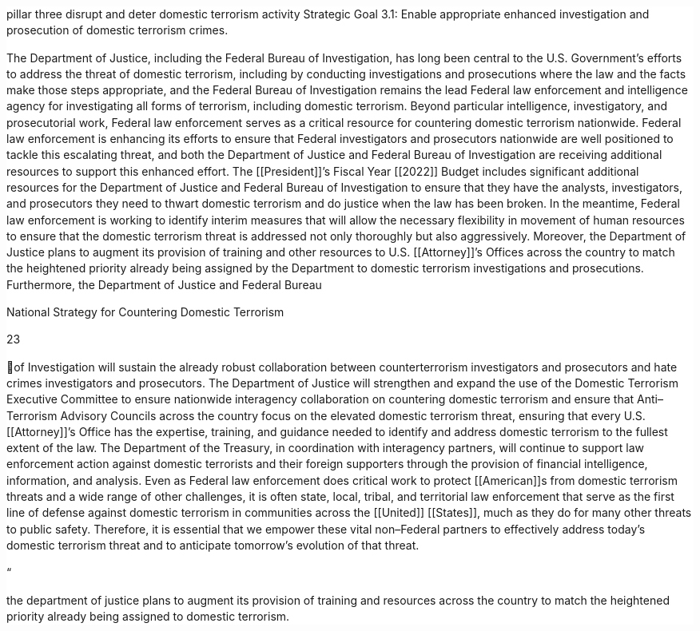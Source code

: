 pillar three disrupt and deter domestic
terrorism activity
Strategic Goal 3.1: Enable appropriate enhanced investigation and
prosecution of domestic terrorism crimes.

The Department of Justice, including the Federal Bureau of Investigation, has long been
central to the U.S. Government’s efforts to address the threat of domestic terrorism, including
by conducting investigations and prosecutions where the law and the facts make those steps
appropriate, and the Federal Bureau of Investigation remains the lead Federal law enforcement
and intelligence agency for investigating all forms of terrorism, including domestic terrorism.
Beyond particular intelligence, investigatory, and prosecutorial work, Federal law enforcement
serves as a critical resource for countering domestic terrorism nationwide.
Federal law enforcement is enhancing its efforts to ensure that Federal investigators and
prosecutors nationwide are well positioned to tackle this escalating threat, and both the
Department of Justice and Federal Bureau of Investigation are receiving additional resources
to support this enhanced effort. The [[President]]’s Fiscal Year [[2022]] Budget includes significant
additional resources for the Department of Justice and Federal Bureau of Investigation to
ensure that they have the analysts, investigators, and prosecutors they need to thwart domestic
terrorism and do justice when the law has been broken. In the meantime, Federal law
enforcement is working to identify interim measures that will allow the necessary flexibility in
movement of human resources to ensure that the domestic terrorism threat is addressed not
only thoroughly but also aggressively. Moreover, the Department of Justice plans to augment
its provision of training and other resources to U.S. [[Attorney]]’s Offices across the country to
match the heightened priority already being assigned by the Department to domestic terrorism
investigations and prosecutions. Furthermore, the Department of Justice and Federal Bureau

National Strategy for Countering Domestic Terrorism

23

of Investigation will sustain the already robust collaboration between counterterrorism
investigators and prosecutors and hate crimes investigators and prosecutors. The Department
of Justice will strengthen and expand the use of the Domestic Terrorism Executive Committee
to ensure nationwide interagency collaboration on countering domestic terrorism and ensure
that Anti–Terrorism Advisory Councils across the country focus on the elevated domestic
terrorism threat, ensuring that every U.S. [[Attorney]]’s Office has the expertise, training, and
guidance needed to identify and address domestic terrorism to the fullest extent of the law.
The Department of the Treasury, in coordination with interagency partners, will continue
to support law enforcement action against domestic terrorists and their foreign supporters
through the provision of financial intelligence, information, and analysis.
Even as Federal law enforcement does critical work to protect [[American]]s from domestic
terrorism threats and a wide range of other challenges, it is often state, local, tribal, and
territorial law enforcement that serve as the first line of defense against domestic terrorism in
communities across the [[United]] [[States]], much as they do for many other threats to public safety.
Therefore, it is essential that we empower these vital non–Federal partners to effectively
address today’s domestic terrorism threat and to anticipate tomorrow’s evolution
of that threat.

“

the department of justice plans to augment its
provision of training and resources across the
country to match the heightened priority
already being assigned to domestic terrorism.
